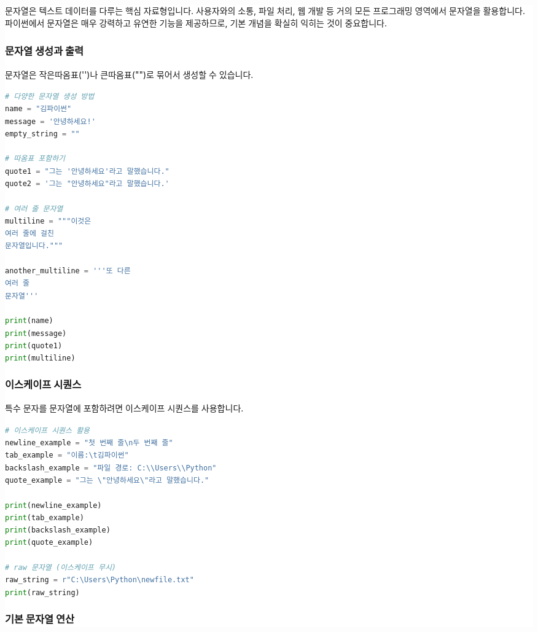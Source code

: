 문자열은 텍스트 데이터를 다루는 핵심 자료형입니다. 사용자와의 소통, 파일 처리, 웹 개발 등 거의 모든 프로그래밍 영역에서 문자열을 활용합니다. 파이썬에서 문자열은 매우 강력하고 유연한 기능을 제공하므로, 기본 개념을 확실히 익히는 것이 중요합니다.

### 문자열 생성과 출력

문자열은 작은따옴표('')나 큰따옴표("")로 묶어서 생성할 수 있습니다.

```python title=string_creation.py
# 다양한 문자열 생성 방법
name = "김파이썬"
message = '안녕하세요!'
empty_string = ""

# 따옴표 포함하기
quote1 = "그는 '안녕하세요'라고 말했습니다."
quote2 = '그는 "안녕하세요"라고 말했습니다.'

# 여러 줄 문자열
multiline = """이것은
여러 줄에 걸친
문자열입니다."""

another_multiline = '''또 다른
여러 줄
문자열'''

print(name)
print(message)
print(quote1)
print(multiline)
```

### 이스케이프 시퀀스

특수 문자를 문자열에 포함하려면 이스케이프 시퀀스를 사용합니다.

```python title=escape_sequences.py
# 이스케이프 시퀀스 활용
newline_example = "첫 번째 줄\n두 번째 줄"
tab_example = "이름:\t김파이썬"
backslash_example = "파일 경로: C:\\Users\\Python"
quote_example = "그는 \"안녕하세요\"라고 말했습니다."

print(newline_example)
print(tab_example)
print(backslash_example)
print(quote_example)

# raw 문자열 (이스케이프 무시)
raw_string = r"C:\Users\Python\newfile.txt"
print(raw_string)
```

### 기본 문자열 연산
